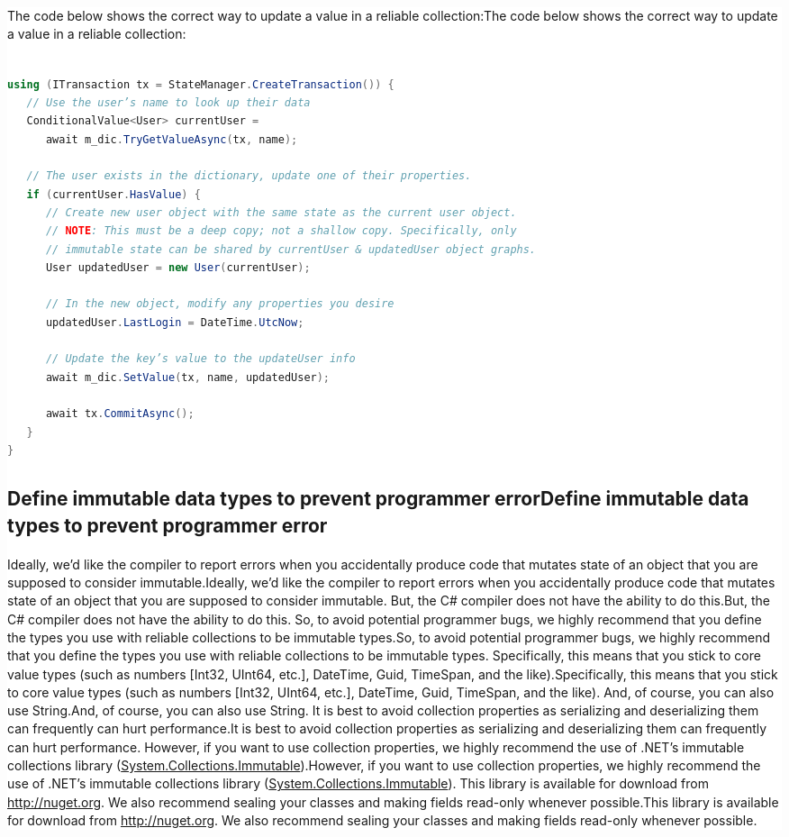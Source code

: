 <span data-ttu-id="1732e-154">The code below shows the correct way to update a value in a reliable collection:</span><span class="sxs-lookup"><span data-stu-id="1732e-154">The code below shows the correct way to update a value in a reliable collection:</span></span>

```csharp

using (ITransaction tx = StateManager.CreateTransaction()) {
   // Use the user’s name to look up their data
   ConditionalValue<User> currentUser =
      await m_dic.TryGetValueAsync(tx, name);

   // The user exists in the dictionary, update one of their properties.
   if (currentUser.HasValue) {
      // Create new user object with the same state as the current user object.
      // NOTE: This must be a deep copy; not a shallow copy. Specifically, only
      // immutable state can be shared by currentUser & updatedUser object graphs.
      User updatedUser = new User(currentUser);

      // In the new object, modify any properties you desire
      updatedUser.LastLogin = DateTime.UtcNow;

      // Update the key’s value to the updateUser info
      await m_dic.SetValue(tx, name, updatedUser);

      await tx.CommitAsync();
   }
}
```

## <a name="define-immutable-data-types-to-prevent-programmer-error"></a><span data-ttu-id="1732e-155">Define immutable data types to prevent programmer error</span><span class="sxs-lookup"><span data-stu-id="1732e-155">Define immutable data types to prevent programmer error</span></span>
<span data-ttu-id="1732e-156">Ideally, we’d like the compiler to report errors when you accidentally produce code that mutates state of an object that you are supposed to consider immutable.</span><span class="sxs-lookup"><span data-stu-id="1732e-156">Ideally, we’d like the compiler to report errors when you accidentally produce code that mutates state of an object that you are supposed to consider immutable.</span></span> <span data-ttu-id="1732e-157">But, the C# compiler does not have the ability to do this.</span><span class="sxs-lookup"><span data-stu-id="1732e-157">But, the C# compiler does not have the ability to do this.</span></span> <span data-ttu-id="1732e-158">So, to avoid potential programmer bugs, we highly recommend that you define the types you use with reliable collections to be immutable types.</span><span class="sxs-lookup"><span data-stu-id="1732e-158">So, to avoid potential programmer bugs, we highly recommend that you define the types you use with reliable collections to be immutable types.</span></span> <span data-ttu-id="1732e-159">Specifically, this means that you stick to core value types (such as numbers [Int32, UInt64, etc.], DateTime, Guid, TimeSpan, and the like).</span><span class="sxs-lookup"><span data-stu-id="1732e-159">Specifically, this means that you stick to core value types (such as numbers [Int32, UInt64, etc.], DateTime, Guid, TimeSpan, and the like).</span></span> <span data-ttu-id="1732e-160">And, of course, you can also use String.</span><span class="sxs-lookup"><span data-stu-id="1732e-160">And, of course, you can also use String.</span></span> <span data-ttu-id="1732e-161">It is best to avoid collection properties as serializing and deserializing them can frequently can hurt performance.</span><span class="sxs-lookup"><span data-stu-id="1732e-161">It is best to avoid collection properties as serializing and deserializing them can frequently can hurt performance.</span></span> <span data-ttu-id="1732e-162">However, if you want to use collection properties, we highly recommend the use of .NET’s immutable collections library ([System.Collections.Immutable](https://www.nuget.org/packages/System.Collections.Immutable/)).</span><span class="sxs-lookup"><span data-stu-id="1732e-162">However, if you want to use collection properties, we highly recommend the use of .NET’s immutable collections library ([System.Collections.Immutable](https://www.nuget.org/packages/System.Collections.Immutable/)).</span></span> <span data-ttu-id="1732e-163">This library is available for download from http://nuget.org. We also recommend sealing your classes and making fields read-only whenever possible.</span><span class="sxs-lookup"><span data-stu-id="1732e-163">This library is available for download from http://nuget.org. We also recommend sealing your classes and making fields read-only whenever possible.</span></span>
